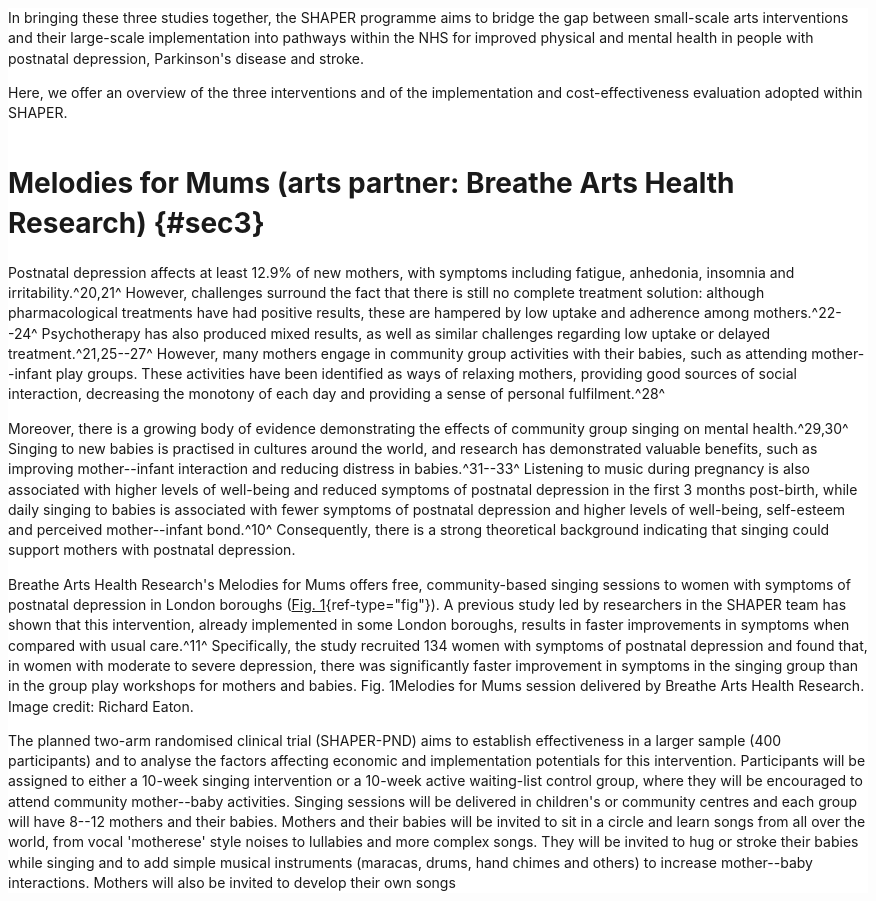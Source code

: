 In bringing these three studies together, the SHAPER programme aims to
bridge the gap between small-scale arts interventions and their
large-scale implementation into pathways within the NHS for improved
physical and mental health in people with postnatal depression,
Parkinson\'s disease and stroke.

Here, we offer an overview of the three interventions and of the
implementation and cost-effectiveness evaluation adopted within SHAPER.

# Melodies for Mums (arts partner: Breathe Arts Health Research) {#sec3}

Postnatal depression affects at least 12.9% of new mothers, with
symptoms including fatigue, anhedonia, insomnia and irritability.^20,21^
However, challenges surround the fact that there is still no complete
treatment solution: although pharmacological treatments have had
positive results, these are hampered by low uptake and adherence among
mothers.^22--24^ Psychotherapy has also produced mixed results, as well
as similar challenges regarding low uptake or delayed
treatment.^21,25--27^ However, many mothers engage in community group
activities with their babies, such as attending mother--infant play
groups. These activities have been identified as ways of relaxing
mothers, providing good sources of social interaction, decreasing the
monotony of each day and providing a sense of personal fulfilment.^28^

Moreover, there is a growing body of evidence demonstrating the effects
of community group singing on mental health.^29,30^ Singing to new
babies is practised in cultures around the world, and research has
demonstrated valuable benefits, such as improving mother--infant
interaction and reducing distress in babies.^31--33^ Listening to music
during pregnancy is also associated with higher levels of well-being and
reduced symptoms of postnatal depression in the first 3 months
post-birth, while daily singing to babies is associated with fewer
symptoms of postnatal depression and higher levels of well-being,
self-esteem and perceived mother--infant bond.^10^ Consequently, there
is a strong theoretical background indicating that singing could support
mothers with postnatal depression.

Breathe Arts Health Research\'s Melodies for Mums offers free,
community-based singing sessions to women with symptoms of postnatal
depression in London boroughs ([Fig. 1](#fig01){ref-type="fig"}). A
previous study led by researchers in the SHAPER team has shown that this
intervention, already implemented in some London boroughs, results in
faster improvements in symptoms when compared with usual care.^11^
Specifically, the study recruited 134 women with symptoms of postnatal
depression and found that, in women with moderate to severe depression,
there was significantly faster improvement in symptoms in the singing
group than in the group play workshops for mothers and babies. Fig.
1Melodies for Mums session delivered by Breathe Arts Health Research.
Image credit: Richard Eaton.

The planned two-arm randomised clinical trial (SHAPER-PND) aims to
establish effectiveness in a larger sample (400 participants) and to
analyse the factors affecting economic and implementation potentials for
this intervention. Participants will be assigned to either a 10-week
singing intervention or a 10-week active waiting-list control group,
where they will be encouraged to attend community mother--baby
activities. Singing sessions will be delivered in children\'s or
community centres and each group will have 8--12 mothers and their
babies. Mothers and their babies will be invited to sit in a circle and
learn songs from all over the world, from vocal 'motherese' style noises
to lullabies and more complex songs. They will be invited to hug or
stroke their babies while singing and to add simple musical instruments
(maracas, drums, hand chimes and others) to increase mother--baby
interactions. Mothers will also be invited to develop their own songs